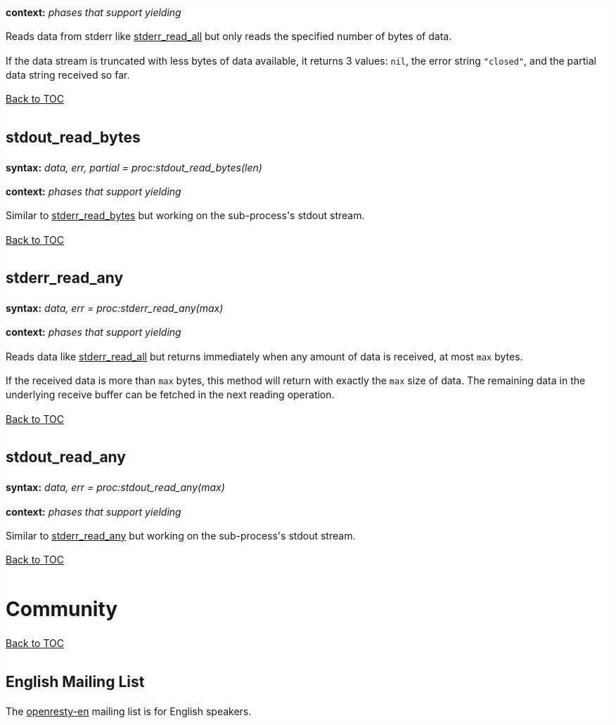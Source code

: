 **context:** *phases that support yielding*

Reads data from stderr like [stderr_read_all](#stderr_read_all) but only reads the
specified number of bytes of data.

If the data stream is truncated with less bytes of data available, it returns
3 values: `nil`, the error string `"closed"`, and the partial data string received so far.

[Back to TOC](#table-of-contents)

stdout_read_bytes
-----------------

**syntax:** *data, err, partial = proc:stdout_read_bytes(len)*

**context:** *phases that support yielding*

Similar to [stderr_read_bytes](#stderr_read_bytes) but working on the sub-process's
stdout stream.

[Back to TOC](#table-of-contents)

stderr_read_any
---------------

**syntax:** *data, err = proc:stderr_read_any(max)*

**context:** *phases that support yielding*

Reads data like [stderr_read_all](#stderr_read_all) but returns immediately
when any amount of data is received, at most `max` bytes.

If the received data is more than `max` bytes, this method will return with
exactly the `max` size of data. The remaining data in the underlying receive buffer
can be fetched in the next reading operation.

[Back to TOC](#table-of-contents)

stdout_read_any
---------------

**syntax:** *data, err = proc:stdout_read_any(max)*

**context:** *phases that support yielding*

Similar to [stderr_read_any](#stderr_read_any) but working on the sub-process's
stdout stream.

[Back to TOC](#table-of-contents)

Community
=========

[Back to TOC](#table-of-contents)

English Mailing List
--------------------

The [openresty-en](https://groups.google.com/group/openresty-en) mailing list
is for English speakers.
